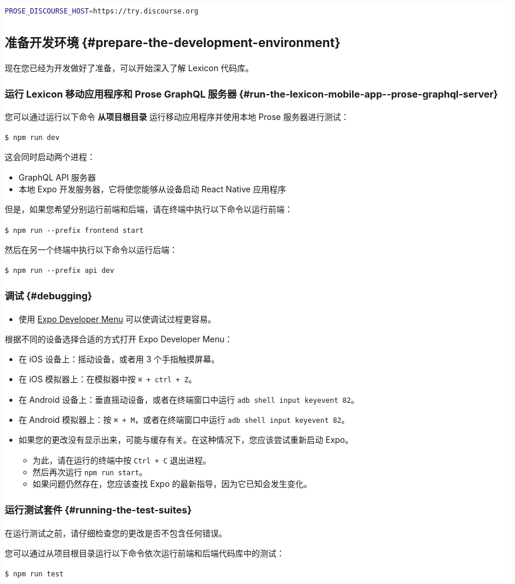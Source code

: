 ```bash
PROSE_DISCOURSE_HOST=https://try.discourse.org
```

## 准备开发环境 {#prepare-the-development-environment}

现在您已经为开发做好了准备，可以开始深入了解 Lexicon 代码库。

### 运行 Lexicon 移动应用程序和 Prose GraphQL 服务器 {#run-the-lexicon-mobile-app--prose-graphql-server}

您可以通过运行以下命令 **从项目根目录** 运行移动应用程序并使用本地 Prose 服务器进行测试：

```
$ npm run dev
```

这会同时启动两个进程：

- GraphQL API 服务器
- 本地 Expo 开发服务器，它将使您能够从设备启动 React Native 应用程序

但是，如果您希望分别运行前端和后端，请在终端中执行以下命令以运行前端：

```
$ npm run --prefix frontend start
```

然后在另一个终端中执行以下命令以运行后端：

```
$ npm run --prefix api dev
```

### 调试 {#debugging}

- 使用 [Expo Developer Menu](https://docs.expo.io/workflow/debugging/#developer-menu) 可以使调试过程更容易。

根据不同的设备选择合适的方式打开 Expo Developer Menu：

- 在 iOS 设备上：摇动设备，或者用 3 个手指触摸屏幕。
- 在 iOS 模拟器上：在模拟器中按 `⌘ + ctrl + Z`。
- 在 Android 设备上：垂直摇动设备，或者在终端窗口中运行 `adb shell input keyevent 82`。
- 在 Android 模拟器上：按 `⌘ + M`，或者在终端窗口中运行 `adb shell input keyevent 82`。

- 如果您的更改没有显示出来，可能与缓存有关。在这种情况下，您应该尝试重新启动 Expo。
  - 为此，请在运行的终端中按 `Ctrl + C` 退出进程。
  - 然后再次运行 `npm run start`。
  - 如果问题仍然存在，您应该查找 Expo 的最新指导，因为它已知会发生变化。

### 运行测试套件 {#running-the-test-suites}

在运行测试之前，请仔细检查您的更改是否不包含任何错误。

您可以通过从项目根目录运行以下命令依次运行前端和后端代码库中的测试：

```
$ npm run test
```
